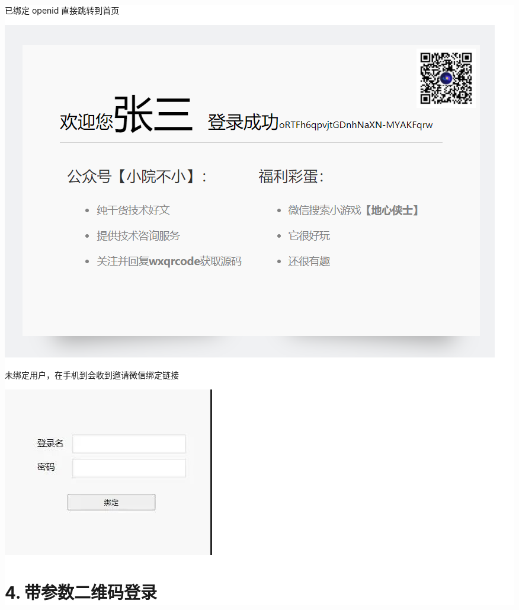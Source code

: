 已绑定 openid 直接跳转到首页

![515](../../Attachments/0f4c12965e315abab83842add6d8479f.png)

未绑定用户，在手机到会收到邀请微信绑定链接

![510](../../Attachments/01300f1be929abd62b5ae24a54264089.jpg)

# 4. 带参数二维码登录
